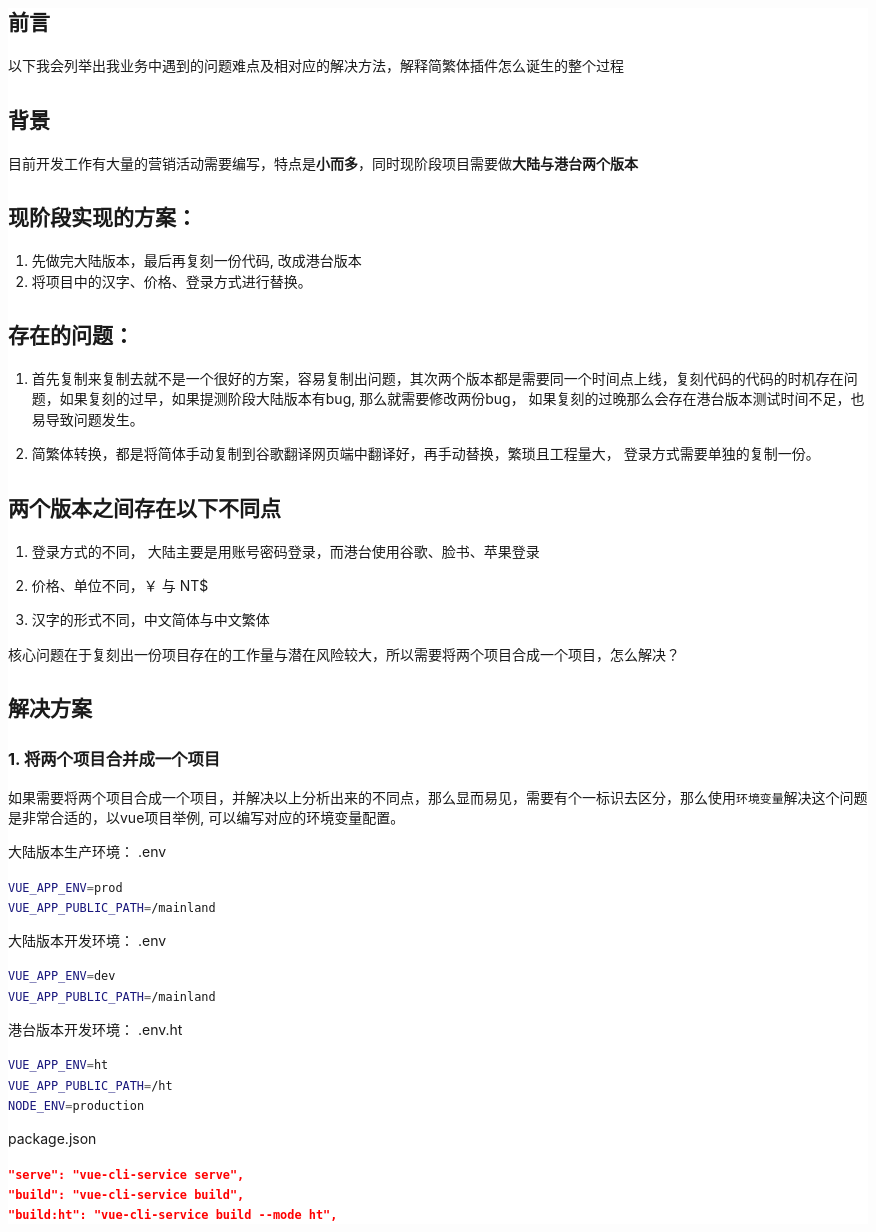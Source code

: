 ## 前言

以下我会列举出我业务中遇到的问题难点及相对应的解决方法，解释简繁体插件怎么诞生的整个过程

## 背景

目前开发工作有大量的营销活动需要编写，特点是**小而多**，同时现阶段项目需要做**大陆与港台两个版本**

## **现阶段实现的方案：**

1. 先做完大陆版本，最后再复刻一份代码, 改成港台版本
2. 将项目中的汉字、价格、登录方式进行替换。

## **存在的问题：**

1. 首先复制来复制去就不是一个很好的方案，容易复制出问题，其次两个版本都是需要同一个时间点上线，复刻代码的代码的时机存在问题，如果复刻的过早，如果提测阶段大陆版本有bug, 那么就需要修改两份bug， 如果复刻的过晚那么会存在港台版本测试时间不足，也易导致问题发生。

2. 简繁体转换，都是将简体手动复制到谷歌翻译网页端中翻译好，再手动替换，繁琐且工程量大， 登录方式需要单独的复制一份。


## **两个版本之间存在以下不同点**

1. 登录方式的不同， 大陆主要是用账号密码登录，而港台使用谷歌、脸书、苹果登录

2. 价格、单位不同，￥ 与 NT$

3. 汉字的形式不同，中文简体与中文繁体

核心问题在于复刻出一份项目存在的工作量与潜在风险较大，所以需要将两个项目合成一个项目，怎么解决？


## **解决方案**

### 1. **将两个项目合并成一个项目**

如果需要将两个项目合成一个项目，并解决以上分析出来的不同点，那么显而易见，需要有个一标识去区分，那么使用`环境变量`解决这个问题是非常合适的，以vue项目举例, 可以编写对应的环境变量配置。
    
大陆版本生产环境：
.env
```bash
VUE_APP_ENV=prod
VUE_APP_PUBLIC_PATH=/mainland
```

大陆版本开发环境：
.env
```bash
VUE_APP_ENV=dev
VUE_APP_PUBLIC_PATH=/mainland
```
港台版本开发环境：
.env.ht
```bash
VUE_APP_ENV=ht
VUE_APP_PUBLIC_PATH=/ht
NODE_ENV=production
```
package.json
```json
"serve": "vue-cli-service serve",
"build": "vue-cli-service build",
"build:ht": "vue-cli-service build --mode ht",
```
